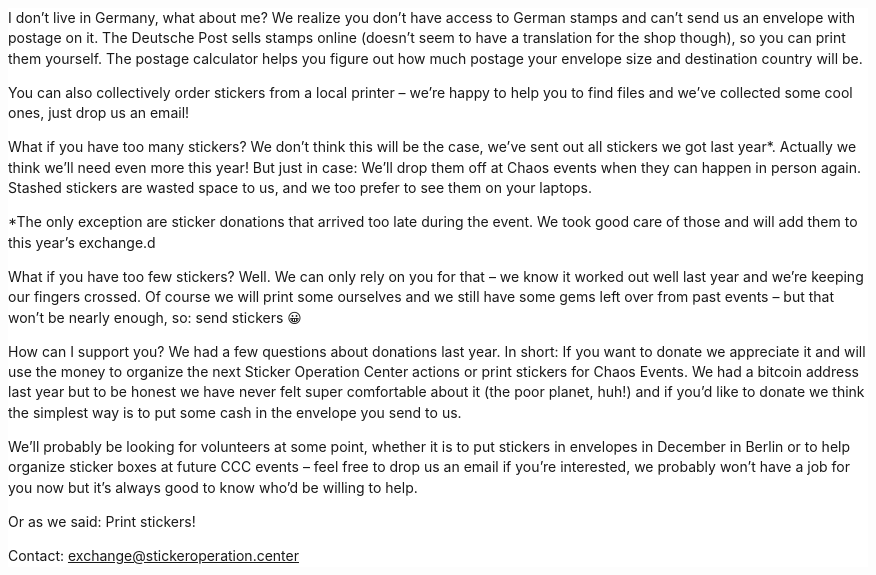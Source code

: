 I don’t live in Germany, what about me?
We realize you don’t have access to German stamps and can’t send us an envelope with postage on it. The Deutsche Post sells stamps online (doesn’t seem to have a translation for the shop though), so you can print them yourself. The postage calculator helps you figure out how much postage your envelope size and destination country will be.

You can also collectively order stickers from a local printer – we’re happy to help you to find files and we’ve collected some cool ones, just drop us an email!

What if you have too many stickers?
We don’t think this will be the case, we’ve sent out all stickers we got last year*. Actually we think we’ll need even more this year! But just in case: We’ll drop them off at Chaos events when they can happen in person again. Stashed stickers are wasted space to us, and we too prefer to see them on your laptops.

*The only exception are sticker donations that arrived too late during the event. We took good care of those and will add them to this year’s exchange.d

What if you have too few stickers?
Well. We can only rely on you for that – we know it worked out well last year and we’re keeping our fingers crossed. Of course we will print some ourselves and we still have some gems left over from past events – but that won’t be nearly enough, so: send stickers 😀

How can I support you?
We had a few questions about donations last year. In short: If you want to donate we appreciate it and will use the money to organize the next Sticker Operation Center actions or print stickers for Chaos Events. We had a bitcoin address last year but to be honest we have never felt super comfortable about it (the poor planet, huh!) and if you’d like to donate we think the simplest way is to put some cash in the envelope you send to us.

We’ll probably be looking for volunteers at some point, whether it is to put stickers in envelopes in December in Berlin or to help organize sticker boxes at future CCC events – feel free to drop us an email if you’re interested, we probably won’t have a job for you now but it’s always good to know who’d be willing to help.

Or as we said: Print stickers!

Contact: exchange@stickeroperation.center
